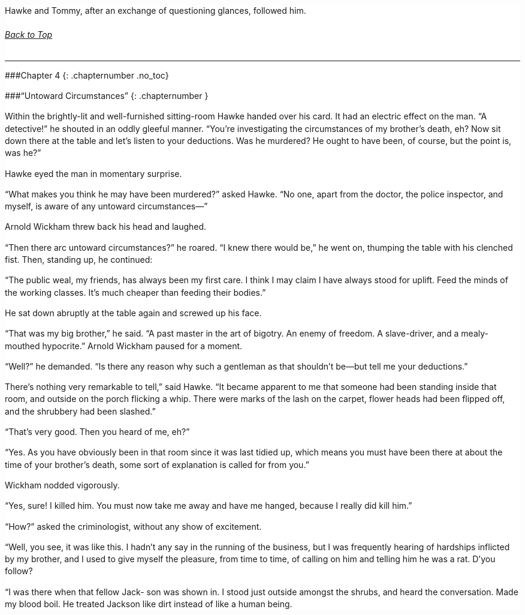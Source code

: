 Hawke and Tommy, after an exchange of questioning glances, followed him.

<h6 class="btt"><a href="#top">Back to Top</a></h6>
<hr>

###Chapter 4
{: .chapternumber .no_toc}

###“Untoward Circumstances”
{: .chapternumber }

Within the brightly-lit and well-furnished sitting-room Hawke handed over his card. It had an electric effect on the man. “A detective!” he shouted in an oddly gleeful manner. “You’re investigating the circumstances of my brother’s death, eh? Now sit down there at the table and let’s listen to your deductions. Was he murdered? He ought to have been, of course, but the point is, was he?”

Hawke eyed the man in momentary surprise.

“What makes you think he may have been murdered?” asked Hawke. “No one, apart from the doctor, the police inspector, and myself, is aware of any untoward circumstances—”

Arnold Wickham threw back his head and laughed.

“Then there arc untoward circumstances?” he roared. “I knew there would be,” he went on, thumping the table with his clenched fist. Then, standing up, he continued:

“The public weal, my friends, has always been my first care. I think I may claim I have always stood for uplift. Feed the minds of the working classes. It’s much cheaper than feeding their bodies.”

He sat down abruptly at the table again and screwed up his face.

“That was my big brother,” he said. “A past master in the art of bigotry. An enemy of freedom. A slave-driver, and a mealy-mouthed hypocrite.” Arnold Wickham paused for a moment.

“Well?” he demanded. “Is there any reason why such a gentleman as that shouldn’t be—but tell me your deductions.”

There’s nothing very remarkable to tell,” said Hawke. “It became apparent to me that someone had been standing inside that room, and outside on the porch flicking a whip. There were marks of the lash on the carpet, flower heads had been flipped off, and the shrubbery had been slashed.”

“That’s very good. Then you heard of me, eh?”

“Yes. As you have obviously been in that room since it was last tidied up, which means you must have been there at about the time of your brother’s death, some sort of explanation is called for from you.”

Wickham nodded vigorously.

“Yes, sure! I killed him. You must now take me away and have me hanged, because I really did kill him.”

“How?” asked the criminologist, without any show of excitement.

“Well, you see, it was like this. I hadn’t any say in the running of the business, but I was frequently hearing of hardships inflicted by my brother, and I used to give myself the pleasure, from time to time, of calling on him and telling him he was a rat. D’you follow?

“I was there when that fellow Jack- son was shown in. I stood just outside amongst the shrubs, and heard the conversation. Made my blood boil. He treated Jackson like dirt instead of like a human being.
